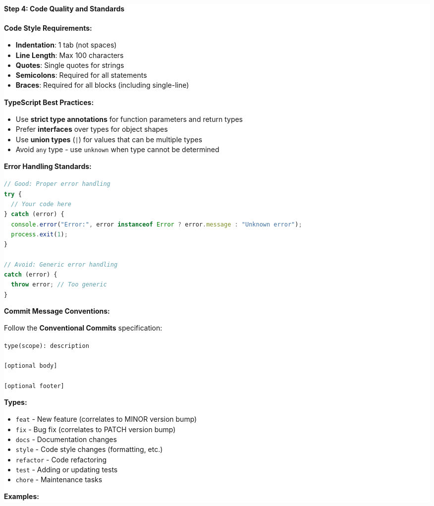#### Step 4: Code Quality and Standards

**Code Style Requirements:**

- **Indentation**: 1 tab (not spaces)
- **Line Length**: Max 100 characters
- **Quotes**: Single quotes for strings
- **Semicolons**: Required for all statements
- **Braces**: Required for all blocks (including single-line)

**TypeScript Best Practices:**

- Use **strict type annotations** for function parameters and return types
- Prefer **interfaces** over types for object shapes
- Use **union types** (`|`) for values that can be multiple types
- Avoid `any` type - use `unknown` when type cannot be determined

**Error Handling Standards:**

```typescript
// Good: Proper error handling
try {
  // Your code here
} catch (error) {
  console.error("Error:", error instanceof Error ? error.message : "Unknown error");
  process.exit(1);
}

// Avoid: Generic error handling
catch (error) {
  throw error; // Too generic
}
```

**Commit Message Conventions:**

Follow the **Conventional Commits** specification:

```
type(scope): description

[optional body]

[optional footer]
```

**Types:**

- `feat` - New feature (correlates to MINOR version bump)
- `fix` - Bug fix (correlates to PATCH version bump)
- `docs` - Documentation changes
- `style` - Code style changes (formatting, etc.)
- `refactor` - Code refactoring
- `test` - Adding or updating tests
- `chore` - Maintenance tasks

**Examples:**
